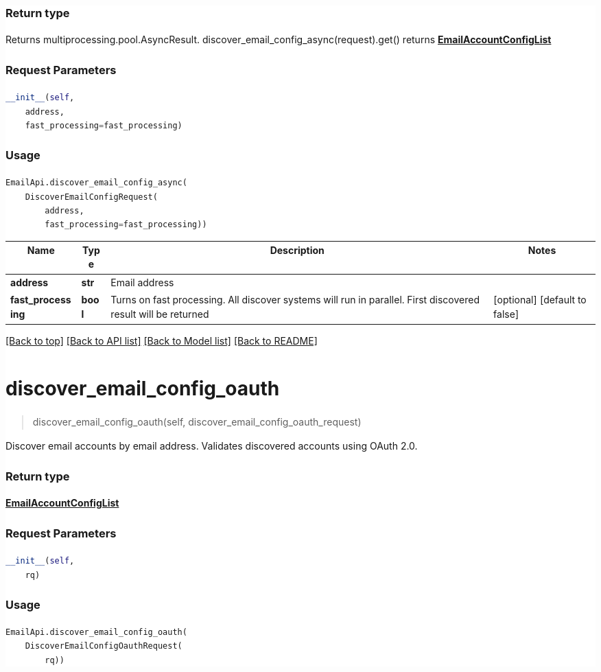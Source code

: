 ### Return type

Returns multiprocessing.pool.AsyncResult.
discover_email_config_async(request).get() returns [**EmailAccountConfigList**](EmailAccountConfigList.md)

### Request Parameters
```python
__init__(self, 
    address, 
    fast_processing=fast_processing)
```

### Usage
```python
EmailApi.discover_email_config_async(
    DiscoverEmailConfigRequest(
        address, 
        fast_processing=fast_processing))
```


Name | Type | Description  | Notes
------------- | ------------- | ------------- | -------------
 **address** | **str**| Email address | 
 **fast_processing** | **bool**| Turns on fast processing. All discover systems will run in parallel. First discovered result will be returned              | [optional] [default to false]

[[Back to top]](#) [[Back to API list]](README.md#documentation-for-api-endpoints) [[Back to Model list]](README.md#documentation-for-models) [[Back to README]](README.md)

<a name="discover_email_config_oauth"></a>
# **discover_email_config_oauth**
> discover_email_config_oauth(self, discover_email_config_oauth_request)

Discover email accounts by email address. Validates discovered accounts using OAuth 2.0.             

### Return type

[**EmailAccountConfigList**](EmailAccountConfigList.md)

### Request Parameters
```python
__init__(self, 
    rq)
```

### Usage
```python
EmailApi.discover_email_config_oauth(
    DiscoverEmailConfigOauthRequest(
        rq))
```
